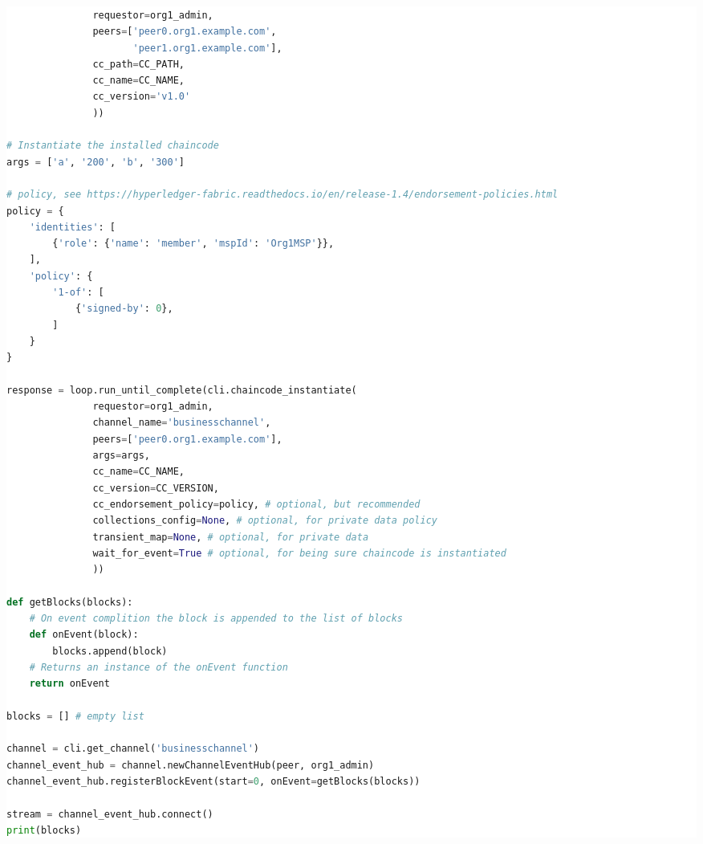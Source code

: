 ```python
               requestor=org1_admin,
               peers=['peer0.org1.example.com',
                      'peer1.org1.example.com'],
               cc_path=CC_PATH,
               cc_name=CC_NAME,
               cc_version='v1.0'
               ))

# Instantiate the installed chaincode
args = ['a', '200', 'b', '300']

# policy, see https://hyperledger-fabric.readthedocs.io/en/release-1.4/endorsement-policies.html
policy = {
    'identities': [
        {'role': {'name': 'member', 'mspId': 'Org1MSP'}},
    ],
    'policy': {
        '1-of': [
            {'signed-by': 0},
        ]
    }
}

response = loop.run_until_complete(cli.chaincode_instantiate(
               requestor=org1_admin,
               channel_name='businesschannel',
               peers=['peer0.org1.example.com'],
               args=args,
               cc_name=CC_NAME,
               cc_version=CC_VERSION,
               cc_endorsement_policy=policy, # optional, but recommended
               collections_config=None, # optional, for private data policy
               transient_map=None, # optional, for private data
               wait_for_event=True # optional, for being sure chaincode is instantiated
               ))

def getBlocks(blocks):
    # On event complition the block is appended to the list of blocks
    def onEvent(block):
        blocks.append(block)
    # Returns an instance of the onEvent function
    return onEvent

blocks = [] # empty list

channel = cli.get_channel('businesschannel')
channel_event_hub = channel.newChannelEventHub(peer, org1_admin)
channel_event_hub.registerBlockEvent(start=0, onEvent=getBlocks(blocks))

stream = channel_event_hub.connect()
print(blocks)
```
